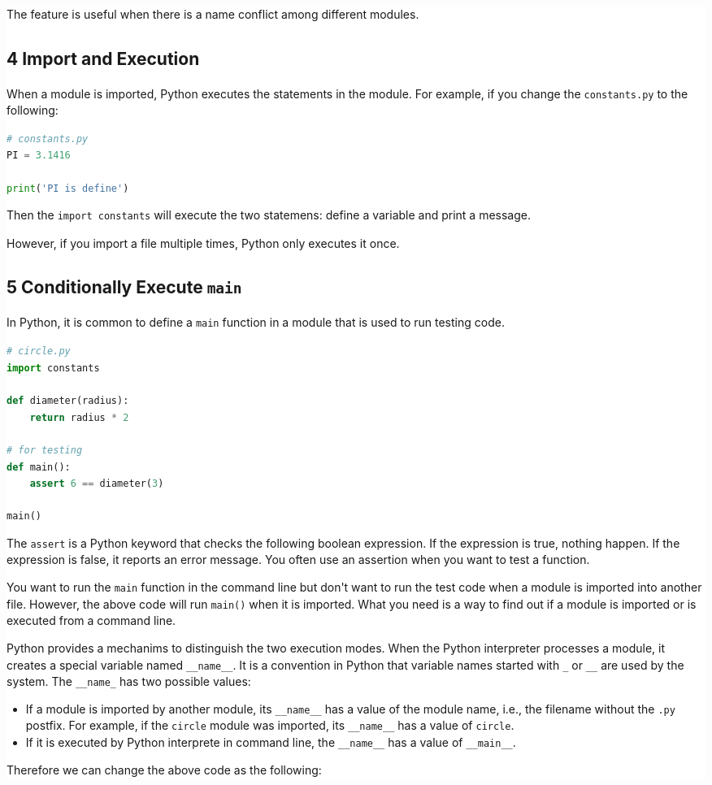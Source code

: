 The feature is useful when there is a name conflict among different modules.

## 4 Import and Execution

When a module is imported, Python executes the statements in the module. For example, if you change the `constants.py` to the following:

```python
# constants.py
PI = 3.1416

print('PI is define')
```

Then the `import constants` will execute the two statemens: define a variable and print a message.

However, if you import a file multiple times, Python only executes it once.

## 5 Conditionally Execute `main`

In Python, it is common to define a `main` function in a module that is used to run testing code.

```python
# circle.py
import constants

def diameter(radius):
    return radius * 2

# for testing
def main():
    assert 6 == diameter(3)

main()
```

The `assert` is a Python keyword that checks the following boolean expression. If the expression is true, nothing happen. If the expression is false, it reports an error message. You often use an assertion when you want to test a function.

You want to run the `main` function in the command line but don't want to run the test code when a module is imported into another file. However, the above code will run `main()` when it is imported. What you need is a way to find out if a module is imported or is executed from a command line.

Python provides a mechanims to distinguish the two execution modes. When the Python interpreter processes a module, it creates a special variable named `__name__`. It is a convention in Python that variable names started with `_` or `__` are used by the system. The `__name_` has two possible values:

- If a module is imported by another module, its `__name__` has a value of the module name, i.e., the filename without the `.py` postfix. For example, if the `circle` module was imported, its `__name__` has a value of `circle`.
- If it is executed by Python interprete in command line, the `__name__` has a value of `__main__`.

Therefore we can change the above code as the following:
